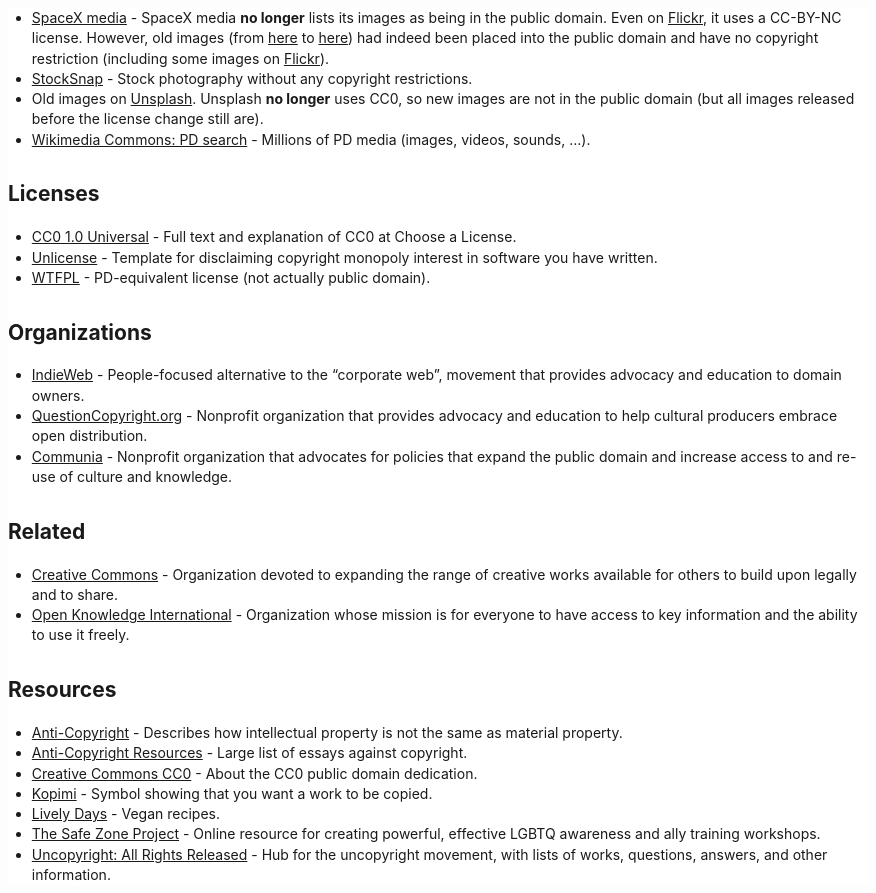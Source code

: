-   [SpaceX media](https://www.spacex.com/media) - SpaceX media **no longer** lists its images as being in the public domain. Even on [Flickr](https://web.archive.org/web/20170412063800/https://www.flickr.com/photos/spacex/16787988882/), it uses a CC-BY-NC license. However, old images (from [here](http://web.archive.org/web/20150328140645/http://www.spacex.com/media) to [here](http://web.archive.org/web/20191122175115/https://www.spacex.com/media)) had indeed been placed into the public domain and have no copyright restriction (including some images on [Flickr](https://web.archive.org/web/20170412063800/https://www.flickr.com/photos/spacex/16787988882/)).
-   [StockSnap](https://stocksnap.io/license) - Stock photography without any copyright restrictions.
-   Old images on [Unsplash](https://unsplash.com/). Unsplash **no longer** uses CC0, so new images are not in the public domain (but all images released before the license change still are).
-   [Wikimedia Commons: PD search](https://commons.wikimedia.org/w/index.php?search=filetype%3Aimage+incategory%3A%22cc-zero%7CPD-user%7CCC-PD-Mark%7CPD-Art+%28PD-old%29%7CPD-Art+%28PD-old-100%29%7CPD-Art+%28PD-old+default%29%7CPD-Art+%28PD-old-100-1923%29%7CPD-Art+%28PD-old-70-1923%29%7CLibrary+of+Congress-no+known+copyright+restrictions%7Cpublic+domain%22&title=Special%3ASearch&go=Go) - Millions of PD media (images, videos, sounds, …).

Licenses
--------

-   [CC0 1.0 Universal](https://choosealicense.com/licenses/cc0-1.0/) - Full text and explanation of CC0 at Choose a License.
-   [Unlicense](http://unlicense.org/) - Template for disclaiming copyright monopoly interest in software you have written.
-   [WTFPL](http://www.wtfpl.net/) - PD-equivalent license (not actually public domain).

Organizations
-------------

-   [IndieWeb](https://indieweb.org/IndieWebCamp:Copyrights) - People-focused alternative to the “corporate web”, movement that provides advocacy and education to domain owners.
-   [QuestionCopyright.org](http://questioncopyright.org/) - Nonprofit organization that provides advocacy and education to help cultural producers embrace open distribution.
-   [Communia](https://www.communia-association.org/) - Nonprofit organization that advocates for policies that expand the public domain and increase access to and re-use of culture and knowledge.

Related
-------

-   [Creative Commons](https://creativecommons.org/) - Organization devoted to expanding the range of creative works available for others to build upon legally and to share.
-   [Open Knowledge International](https://okfn.org/) - Organization whose mission is for everyone to have access to key information and the ability to use it freely.

Resources
---------

-   [Anti-Copyright](https://www.anticopyright.com/) - Describes how intellectual property is not the same as material property.
-   [Anti-Copyright Resources](http://praxeology.net/anticopyright.htm) - Large list of essays against copyright.
-   [Creative Commons CC0](https://creativecommons.org/share-your-work/public-domain/cc0/) - About the CC0 public domain dedication.
-   [Kopimi](http://kopimi.com/) - Symbol showing that you want a work to be copied.
-   [Lively Days](http://livelydays.com/) - Vegan recipes.
-   [The Safe Zone Project](https://thesafezoneproject.com/help/uncopyright/) - Online resource for creating powerful, effective LGBTQ awareness and ally training workshops.
-   [Uncopyright: All Rights Released](http://uncopyright.org/) - Hub for the uncopyright movement, with lists of works, questions, answers, and other information.
